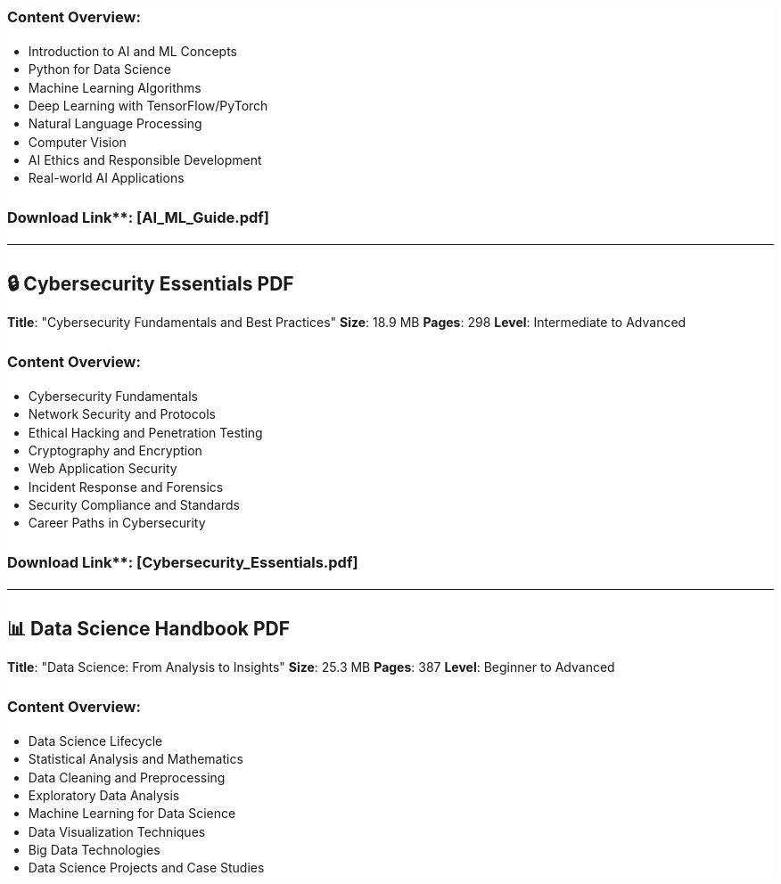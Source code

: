 ### Content Overview:
- Introduction to AI and ML Concepts
- Python for Data Science
- Machine Learning Algorithms
- Deep Learning with TensorFlow/PyTorch
- Natural Language Processing
- Computer Vision
- AI Ethics and Responsible Development
- Real-world AI Applications

### Download Link**: [AI_ML_Guide.pdf]

---

## 🔒 Cybersecurity Essentials PDF

**Title**: "Cybersecurity Fundamentals and Best Practices"
**Size**: 18.9 MB
**Pages**: 298
**Level**: Intermediate to Advanced

### Content Overview:
- Cybersecurity Fundamentals
- Network Security and Protocols
- Ethical Hacking and Penetration Testing
- Cryptography and Encryption
- Web Application Security
- Incident Response and Forensics
- Security Compliance and Standards
- Career Paths in Cybersecurity

### Download Link**: [Cybersecurity_Essentials.pdf]

---

## 📊 Data Science Handbook PDF

**Title**: "Data Science: From Analysis to Insights"
**Size**: 25.3 MB
**Pages**: 387
**Level**: Beginner to Advanced

### Content Overview:
- Data Science Lifecycle
- Statistical Analysis and Mathematics
- Data Cleaning and Preprocessing
- Exploratory Data Analysis
- Machine Learning for Data Science
- Data Visualization Techniques
- Big Data Technologies
- Data Science Projects and Case Studies
